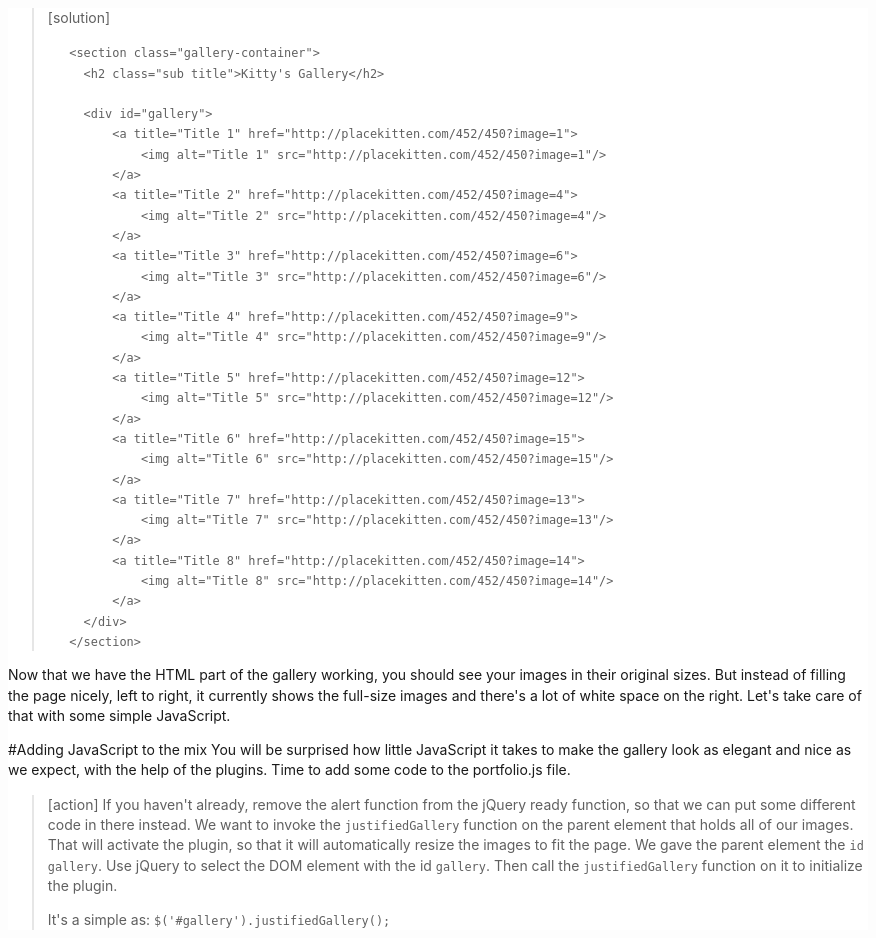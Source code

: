 > [solution]
> 
> ```
>    <section class="gallery-container">
>      <h2 class="sub title">Kitty's Gallery</h2>
>    
>      <div id="gallery">
>          <a title="Title 1" href="http://placekitten.com/452/450?image=1">
>              <img alt="Title 1" src="http://placekitten.com/452/450?image=1"/>
>          </a>
>          <a title="Title 2" href="http://placekitten.com/452/450?image=4">
>              <img alt="Title 2" src="http://placekitten.com/452/450?image=4"/>
>          </a>
>          <a title="Title 3" href="http://placekitten.com/452/450?image=6">
>              <img alt="Title 3" src="http://placekitten.com/452/450?image=6"/>
>          </a>
>          <a title="Title 4" href="http://placekitten.com/452/450?image=9">
>              <img alt="Title 4" src="http://placekitten.com/452/450?image=9"/>
>          </a>
>          <a title="Title 5" href="http://placekitten.com/452/450?image=12">
>              <img alt="Title 5" src="http://placekitten.com/452/450?image=12"/>
>          </a>
>          <a title="Title 6" href="http://placekitten.com/452/450?image=15">
>              <img alt="Title 6" src="http://placekitten.com/452/450?image=15"/>
>          </a>
>          <a title="Title 7" href="http://placekitten.com/452/450?image=13">
>              <img alt="Title 7" src="http://placekitten.com/452/450?image=13"/>
>          </a>
>          <a title="Title 8" href="http://placekitten.com/452/450?image=14">
>              <img alt="Title 8" src="http://placekitten.com/452/450?image=14"/>
>          </a>
>      </div>
>    </section>
> ```

Now that we have the HTML part of the gallery working, you should see your images in their original sizes. But instead of filling the page nicely, left to right, it currently shows the full-size images and there's a lot of white space on the right. Let's take care of that with some simple JavaScript.

#Adding JavaScript to the mix
You will be surprised how little JavaScript it takes to make the gallery look as elegant and nice as we expect, with the help of the plugins. Time to add some code to the portfolio.js file. 

> [action]
> If you haven't already, remove the alert function from the jQuery ready function, so that we can put some different code in there instead. We want to invoke the `justifiedGallery` function on the parent element that holds all of our images. That will activate the plugin, so that it will automatically resize the images to fit the page. We gave the parent element the `id` `gallery`. Use jQuery to select the DOM element with the id `gallery`. Then call the `justifiedGallery` function on it to initialize the plugin. 
> 
> It's a simple as: `$('#gallery').justifiedGallery();`
